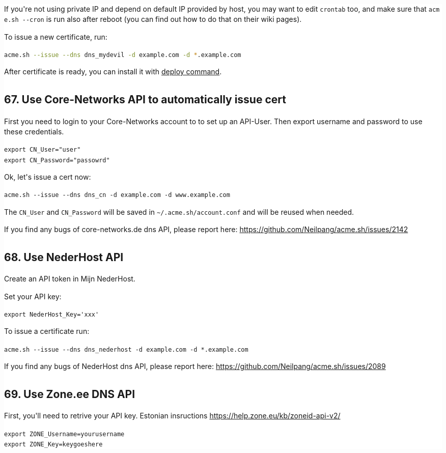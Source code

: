 If you're not using private IP and depend on default IP provided by host, you may want to edit `crontab` too, and make sure that `acme.sh --cron` is run also after reboot (you can find out how to do that on their wiki pages).

To issue a new certificate, run:

```sh
acme.sh --issue --dns dns_mydevil -d example.com -d *.example.com
```

After certificate is ready, you can install it with [deploy command](https://github.com/Neilpang/acme.sh/wiki/deployhooks#14-deploy-your-cert-on-mydevilnet).

## 67. Use Core-Networks API to automatically issue cert

First you need to login to your Core-Networks account to to set up an API-User.
Then export username and password to use these credentials.

```
export CN_User="user"
export CN_Password="passowrd"
```

Ok, let's issue a cert now:
```
acme.sh --issue --dns dns_cn -d example.com -d www.example.com
```

The `CN_User` and `CN_Password` will be saved in `~/.acme.sh/account.conf` and will be reused when needed.

If you find any bugs of core-networks.de dns API, please report here: https://github.com/Neilpang/acme.sh/issues/2142

## 68. Use NederHost API

Create an API token in Mijn NederHost.

Set your API key:
```
export NederHost_Key='xxx'
```

To issue a certificate run:
```
acme.sh --issue --dns dns_nederhost -d example.com -d *.example.com
```

If you find any bugs of NederHost dns API, please report here: https://github.com/Neilpang/acme.sh/issues/2089

## 69. Use Zone.ee DNS API

First, you'll need to retrive your API key. Estonian insructions https://help.zone.eu/kb/zoneid-api-v2/

```
export ZONE_Username=yourusername
export ZONE_Key=keygoeshere
```
